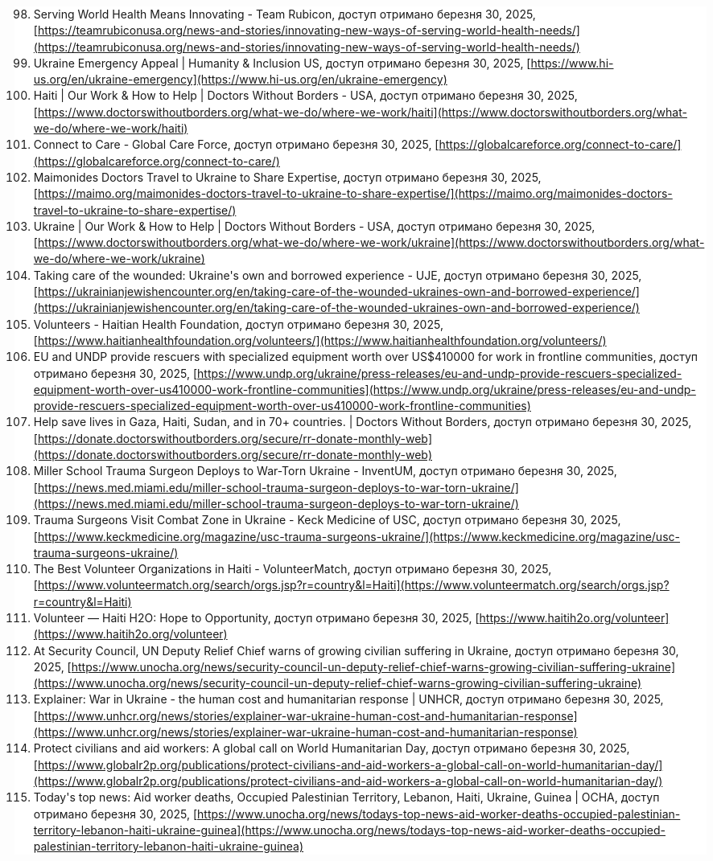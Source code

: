 98. Serving World Health Means Innovating - Team Rubicon, доступ отримано березня 30, 2025, [https://teamrubiconusa.org/news-and-stories/innovating-new-ways-of-serving-world-health-needs/](https://teamrubiconusa.org/news-and-stories/innovating-new-ways-of-serving-world-health-needs/)
99. Ukraine Emergency Appeal | Humanity & Inclusion US, доступ отримано березня 30, 2025, [https://www.hi-us.org/en/ukraine-emergency](https://www.hi-us.org/en/ukraine-emergency)
100. Haiti | Our Work & How to Help | Doctors Without Borders - USA, доступ отримано березня 30, 2025, [https://www.doctorswithoutborders.org/what-we-do/where-we-work/haiti](https://www.doctorswithoutborders.org/what-we-do/where-we-work/haiti)
101. Connect to Care - Global Care Force, доступ отримано березня 30, 2025, [https://globalcareforce.org/connect-to-care/](https://globalcareforce.org/connect-to-care/)
102. Maimonides Doctors Travel to Ukraine to Share Expertise, доступ отримано березня 30, 2025, [https://maimo.org/maimonides-doctors-travel-to-ukraine-to-share-expertise/](https://maimo.org/maimonides-doctors-travel-to-ukraine-to-share-expertise/)
103. Ukraine | Our Work & How to Help | Doctors Without Borders - USA, доступ отримано березня 30, 2025, [https://www.doctorswithoutborders.org/what-we-do/where-we-work/ukraine](https://www.doctorswithoutborders.org/what-we-do/where-we-work/ukraine)
104. Taking care of the wounded: Ukraine's own and borrowed experience - UJE, доступ отримано березня 30, 2025, [https://ukrainianjewishencounter.org/en/taking-care-of-the-wounded-ukraines-own-and-borrowed-experience/](https://ukrainianjewishencounter.org/en/taking-care-of-the-wounded-ukraines-own-and-borrowed-experience/)
105. Volunteers - Haitian Health Foundation, доступ отримано березня 30, 2025, [https://www.haitianhealthfoundation.org/volunteers/](https://www.haitianhealthfoundation.org/volunteers/)
106. EU and UNDP provide rescuers with specialized equipment worth over US$410000 for work in frontline communities, доступ отримано березня 30, 2025, [https://www.undp.org/ukraine/press-releases/eu-and-undp-provide-rescuers-specialized-equipment-worth-over-us410000-work-frontline-communities](https://www.undp.org/ukraine/press-releases/eu-and-undp-provide-rescuers-specialized-equipment-worth-over-us410000-work-frontline-communities)
107. Help save lives in Gaza, Haiti, Sudan, and in 70+ countries. | Doctors Without Borders, доступ отримано березня 30, 2025, [https://donate.doctorswithoutborders.org/secure/rr-donate-monthly-web](https://donate.doctorswithoutborders.org/secure/rr-donate-monthly-web)
108. Miller School Trauma Surgeon Deploys to War-Torn Ukraine - InventUM, доступ отримано березня 30, 2025, [https://news.med.miami.edu/miller-school-trauma-surgeon-deploys-to-war-torn-ukraine/](https://news.med.miami.edu/miller-school-trauma-surgeon-deploys-to-war-torn-ukraine/)
109. Trauma Surgeons Visit Combat Zone in Ukraine - Keck Medicine of USC, доступ отримано березня 30, 2025, [https://www.keckmedicine.org/magazine/usc-trauma-surgeons-ukraine/](https://www.keckmedicine.org/magazine/usc-trauma-surgeons-ukraine/)
110. The Best Volunteer Organizations in Haiti - VolunteerMatch, доступ отримано березня 30, 2025, [https://www.volunteermatch.org/search/orgs.jsp?r=country&l=Haiti](https://www.volunteermatch.org/search/orgs.jsp?r=country&l=Haiti)
111. Volunteer — Haiti H2O: Hope to Opportunity, доступ отримано березня 30, 2025, [https://www.haitih2o.org/volunteer](https://www.haitih2o.org/volunteer)
112. At Security Council, UN Deputy Relief Chief warns of growing civilian suffering in Ukraine, доступ отримано березня 30, 2025, [https://www.unocha.org/news/security-council-un-deputy-relief-chief-warns-growing-civilian-suffering-ukraine](https://www.unocha.org/news/security-council-un-deputy-relief-chief-warns-growing-civilian-suffering-ukraine)
113. Explainer: War in Ukraine - the human cost and humanitarian response | UNHCR, доступ отримано березня 30, 2025, [https://www.unhcr.org/news/stories/explainer-war-ukraine-human-cost-and-humanitarian-response](https://www.unhcr.org/news/stories/explainer-war-ukraine-human-cost-and-humanitarian-response)
114. Protect civilians and aid workers: A global call on World Humanitarian Day, доступ отримано березня 30, 2025, [https://www.globalr2p.org/publications/protect-civilians-and-aid-workers-a-global-call-on-world-humanitarian-day/](https://www.globalr2p.org/publications/protect-civilians-and-aid-workers-a-global-call-on-world-humanitarian-day/)
115. Today's top news: Aid worker deaths, Occupied Palestinian Territory, Lebanon, Haiti, Ukraine, Guinea | OCHA, доступ отримано березня 30, 2025, [https://www.unocha.org/news/todays-top-news-aid-worker-deaths-occupied-palestinian-territory-lebanon-haiti-ukraine-guinea](https://www.unocha.org/news/todays-top-news-aid-worker-deaths-occupied-palestinian-territory-lebanon-haiti-ukraine-guinea)
